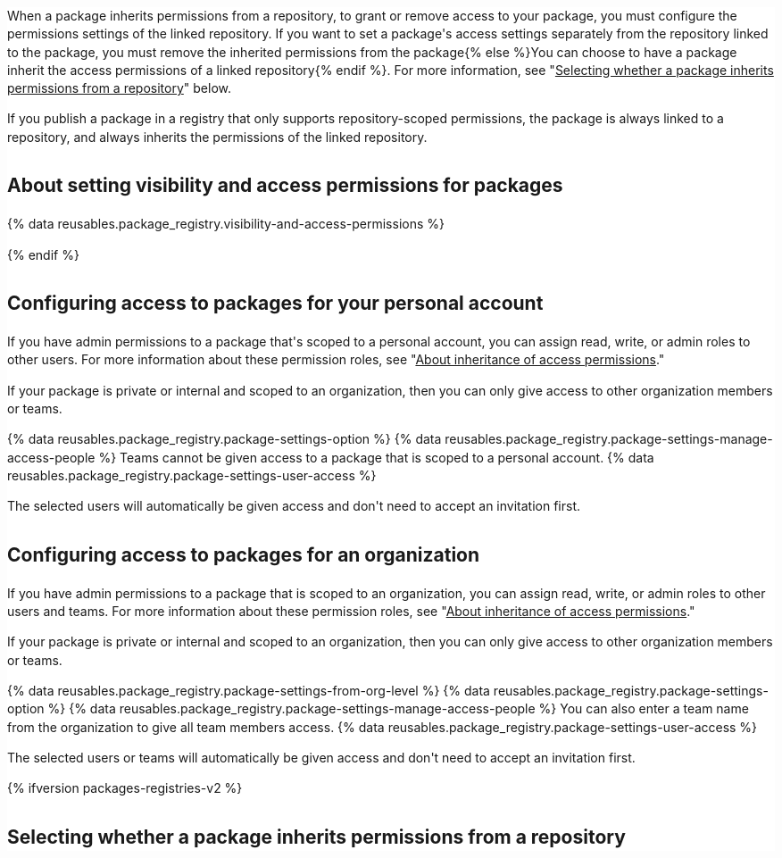 When a package inherits permissions from a repository, to grant or remove access to your package, you must configure the permissions settings of the linked repository. If you want to set a package's access settings separately from the repository linked to the package, you must remove the inherited permissions from the package{% else %}You can choose to have a package inherit the access permissions of a linked repository{% endif %}. For more information, see "[Selecting whether a package inherits permissions from a repository](#selecting-whether-a-package-inherits-permissions-from-a-repository)" below.

If you publish a package in a registry that only supports repository-scoped permissions, the package is always linked to a repository, and always inherits the permissions of the linked repository.

## About setting visibility and access permissions for packages

{% data reusables.package_registry.visibility-and-access-permissions %}

{% endif %}

## Configuring access to packages for your personal account

If you have admin permissions to a package that's scoped to a personal account, you can assign read, write, or admin roles to other users. For more information about these permission roles, see "[About inheritance of access permissions](#about-inheritance-of-access-permissions)."

If your package is private or internal and scoped to an organization, then you can only give access to other organization members or teams.

{% data reusables.package_registry.package-settings-option %}
{% data reusables.package_registry.package-settings-manage-access-people %} Teams cannot be given access to a package that is scoped to a personal account.
{% data reusables.package_registry.package-settings-user-access %}

The selected users will automatically be given access and don't need to accept an invitation first.

## Configuring access to packages for an organization

If you have admin permissions to a package that is scoped to an organization, you can assign read, write, or admin roles to other users and teams. For more information about these permission roles, see "[About inheritance of access permissions](#about-inheritance-of-access-permissions)."

If your package is private or internal and scoped to an organization, then you can only give access to other organization members or teams.

{% data reusables.package_registry.package-settings-from-org-level %}
{% data reusables.package_registry.package-settings-option %}
{% data reusables.package_registry.package-settings-manage-access-people %} You can also enter a team name from the organization to give all team members access.
{% data reusables.package_registry.package-settings-user-access %}

The selected users or teams will automatically be given access and don't need to accept an invitation first.

{% ifversion packages-registries-v2 %}

## Selecting whether a package inherits permissions from a repository
